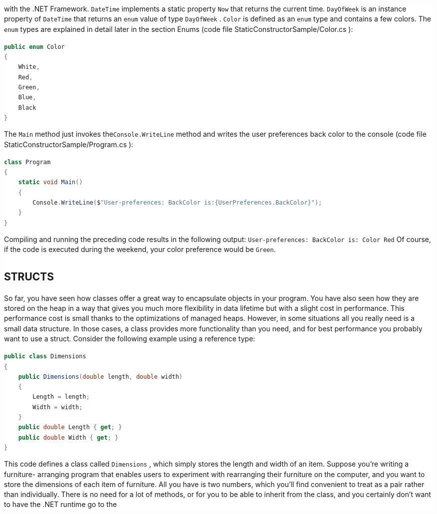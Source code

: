 with the .NET Framework. `DateTime` implements a static property `Now`
that returns the current time. `DayOfWeek` is an instance property of
`DateTime` that returns an `enum` value of type `DayOfWeek` .
`Color` is defined as an `enum` type and contains a few colors. The `enum`
types are explained in detail later in the section Enums (code file
StaticConstructorSample/Color.cs ):
```c#
public enum Color
{
    White,
    Red,
    Green,
    Blue,
    Black
}
```
The `Main` method just invokes the`Console.WriteLine` method and
writes the user preferences back color to the console (code file
StaticConstructorSample/Program.cs ):
```c#
class Program
{
    static void Main()
    {
        Console.WriteLine($"User-preferences: BackColor is:{UserPreferences.BackColor}");
    }
}
```
Compiling and running the preceding code results in the following
output:
`User-preferences: BackColor is: Color Red`
Of course, if the code is executed during the weekend, your color
preference would be `Green`.


## STRUCTS
So far, you have seen how classes offer a great way to encapsulate
objects in your program. You have also seen how they are stored on
the heap in a way that gives you much more flexibility in data lifetime
but with a slight cost in performance. This performance cost is small
thanks to the optimizations of managed heaps. However, in some
situations all you really need is a small data structure. In those cases, a
class provides more functionality than you need, and for best
performance you probably want to use a struct. Consider the following
example using a reference type:
```c#
public class Dimensions
{
    public Dimensions(double length, double width)
    {
        Length = length;
        Width = width;
    }
    public double Length { get; }
    public double Width { get; }
}
```
This code defines a class called `Dimensions` , which simply stores the
length and width of an item. Suppose you’re writing a furniture-
arranging program that enables users to experiment with rearranging
their furniture on the computer, and you want to store the dimensions
of each item of furniture. All you have is two numbers, which you’ll
find convenient to treat as a pair rather than individually. There is no
need for a lot of methods, or for you to be able to inherit from the
class, and you certainly don’t want to have the .NET runtime go to the